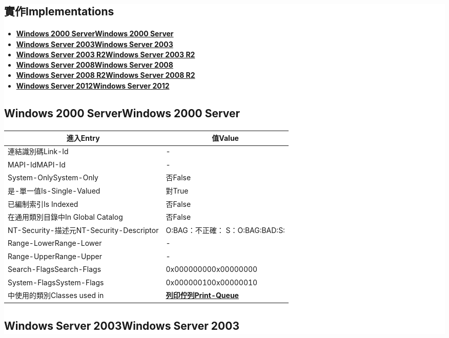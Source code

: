 

## <a name="implementations"></a><span data-ttu-id="ccca6-123">實作</span><span class="sxs-lookup"><span data-stu-id="ccca6-123">Implementations</span></span>

-   [<span data-ttu-id="ccca6-124">**Windows 2000 Server**</span><span class="sxs-lookup"><span data-stu-id="ccca6-124">**Windows 2000 Server**</span></span>](#windows-2000-server)
-   [<span data-ttu-id="ccca6-125">**Windows Server 2003**</span><span class="sxs-lookup"><span data-stu-id="ccca6-125">**Windows Server 2003**</span></span>](#windows-server-2003)
-   [<span data-ttu-id="ccca6-126">**Windows Server 2003 R2**</span><span class="sxs-lookup"><span data-stu-id="ccca6-126">**Windows Server 2003 R2**</span></span>](#windows-server-2003-r2)
-   [<span data-ttu-id="ccca6-127">**Windows Server 2008**</span><span class="sxs-lookup"><span data-stu-id="ccca6-127">**Windows Server 2008**</span></span>](#windows-server-2008)
-   [<span data-ttu-id="ccca6-128">**Windows Server 2008 R2**</span><span class="sxs-lookup"><span data-stu-id="ccca6-128">**Windows Server 2008 R2**</span></span>](#windows-server-2008-r2)
-   [<span data-ttu-id="ccca6-129">**Windows Server 2012**</span><span class="sxs-lookup"><span data-stu-id="ccca6-129">**Windows Server 2012**</span></span>](#windows-server-2012)

## <a name="windows-2000-server"></a><span data-ttu-id="ccca6-130">Windows 2000 Server</span><span class="sxs-lookup"><span data-stu-id="ccca6-130">Windows 2000 Server</span></span>



| <span data-ttu-id="ccca6-131">進入</span><span class="sxs-lookup"><span data-stu-id="ccca6-131">Entry</span></span> | <span data-ttu-id="ccca6-132">值</span><span class="sxs-lookup"><span data-stu-id="ccca6-132">Value</span></span> |
|------------------------|------------------------------------------------|
| <span data-ttu-id="ccca6-133">連結識別碼</span><span class="sxs-lookup"><span data-stu-id="ccca6-133">Link-Id</span></span>                | \-                                             |
| <span data-ttu-id="ccca6-134">MAPI-Id</span><span class="sxs-lookup"><span data-stu-id="ccca6-134">MAPI-Id</span></span>                | \-                                             |
| <span data-ttu-id="ccca6-135">System-Only</span><span class="sxs-lookup"><span data-stu-id="ccca6-135">System-Only</span></span>            | <span data-ttu-id="ccca6-136">否</span><span class="sxs-lookup"><span data-stu-id="ccca6-136">False</span></span>                                          |
| <span data-ttu-id="ccca6-137">是-單一值</span><span class="sxs-lookup"><span data-stu-id="ccca6-137">Is-Single-Valued</span></span>       | <span data-ttu-id="ccca6-138">對</span><span class="sxs-lookup"><span data-stu-id="ccca6-138">True</span></span>                                           |
| <span data-ttu-id="ccca6-139">已編制索引</span><span class="sxs-lookup"><span data-stu-id="ccca6-139">Is Indexed</span></span>             | <span data-ttu-id="ccca6-140">否</span><span class="sxs-lookup"><span data-stu-id="ccca6-140">False</span></span>                                          |
| <span data-ttu-id="ccca6-141">在通用類別目錄中</span><span class="sxs-lookup"><span data-stu-id="ccca6-141">In Global Catalog</span></span>      | <span data-ttu-id="ccca6-142">否</span><span class="sxs-lookup"><span data-stu-id="ccca6-142">False</span></span>                                          |
| <span data-ttu-id="ccca6-143">NT-Security-描述元</span><span class="sxs-lookup"><span data-stu-id="ccca6-143">NT-Security-Descriptor</span></span> | <span data-ttu-id="ccca6-144">O:BAG：不正確： S：</span><span class="sxs-lookup"><span data-stu-id="ccca6-144">O:BAG:BAD:S:</span></span>                                   |
| <span data-ttu-id="ccca6-145">Range-Lower</span><span class="sxs-lookup"><span data-stu-id="ccca6-145">Range-Lower</span></span>            | \-                                             |
| <span data-ttu-id="ccca6-146">Range-Upper</span><span class="sxs-lookup"><span data-stu-id="ccca6-146">Range-Upper</span></span>            | \-                                             |
| <span data-ttu-id="ccca6-147">Search-Flags</span><span class="sxs-lookup"><span data-stu-id="ccca6-147">Search-Flags</span></span>           | <span data-ttu-id="ccca6-148">0x00000000</span><span class="sxs-lookup"><span data-stu-id="ccca6-148">0x00000000</span></span>                                     |
| <span data-ttu-id="ccca6-149">System-Flags</span><span class="sxs-lookup"><span data-stu-id="ccca6-149">System-Flags</span></span>           | <span data-ttu-id="ccca6-150">0x00000010</span><span class="sxs-lookup"><span data-stu-id="ccca6-150">0x00000010</span></span>                                     |
| <span data-ttu-id="ccca6-151">中使用的類別</span><span class="sxs-lookup"><span data-stu-id="ccca6-151">Classes used in</span></span>        | [<span data-ttu-id="ccca6-152">**列印佇列**</span><span class="sxs-lookup"><span data-stu-id="ccca6-152">**Print-Queue**</span></span>](c-printqueue.md)<br/> |



## <a name="windows-server-2003"></a><span data-ttu-id="ccca6-153">Windows Server 2003</span><span class="sxs-lookup"><span data-stu-id="ccca6-153">Windows Server 2003</span></span>
